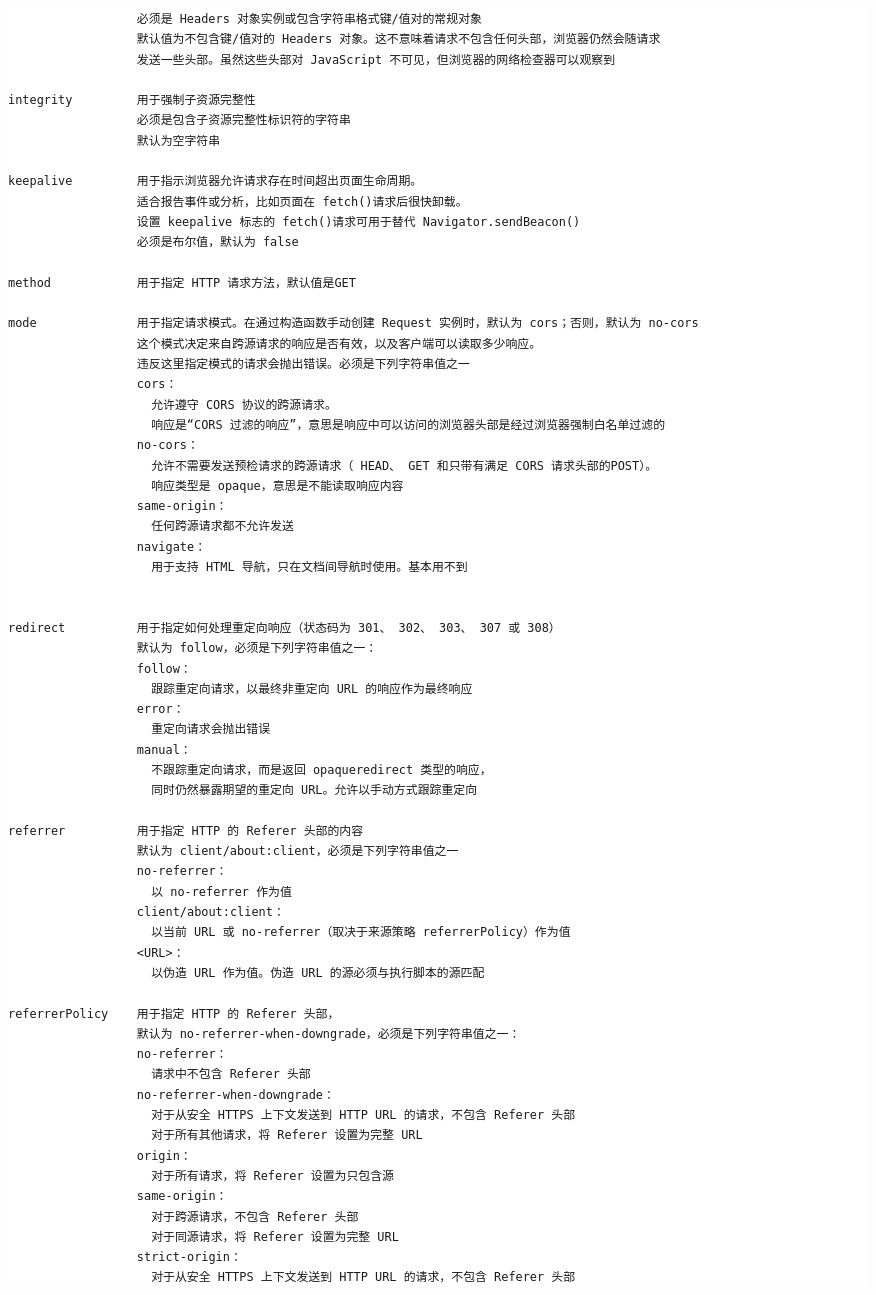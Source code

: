 ```txt
                  必须是 Headers 对象实例或包含字符串格式键/值对的常规对象
                  默认值为不包含键/值对的 Headers 对象。这不意味着请求不包含任何头部，浏览器仍然会随请求
                  发送一些头部。虽然这些头部对 JavaScript 不可见，但浏览器的网络检查器可以观察到

integrity         用于强制子资源完整性
                  必须是包含子资源完整性标识符的字符串
                  默认为空字符串

keepalive         用于指示浏览器允许请求存在时间超出页面生命周期。
                  适合报告事件或分析，比如页面在 fetch()请求后很快卸载。
                  设置 keepalive 标志的 fetch()请求可用于替代 Navigator.sendBeacon()
                  必须是布尔值，默认为 false

method            用于指定 HTTP 请求方法，默认值是GET

mode              用于指定请求模式。在通过构造函数手动创建 Request 实例时，默认为 cors；否则，默认为 no-cors
                  这个模式决定来自跨源请求的响应是否有效，以及客户端可以读取多少响应。
                  违反这里指定模式的请求会抛出错误。必须是下列字符串值之一
                  cors：
                    允许遵守 CORS 协议的跨源请求。
                    响应是“CORS 过滤的响应”，意思是响应中可以访问的浏览器头部是经过浏览器强制白名单过滤的
                  no-cors：
                    允许不需要发送预检请求的跨源请求（ HEAD、 GET 和只带有满足 CORS 请求头部的POST）。
                    响应类型是 opaque，意思是不能读取响应内容
                  same-origin：
                    任何跨源请求都不允许发送
                  navigate：
                    用于支持 HTML 导航，只在文档间导航时使用。基本用不到


redirect          用于指定如何处理重定向响应（状态码为 301、 302、 303、 307 或 308）
                  默认为 follow，必须是下列字符串值之一：
                  follow：
                    跟踪重定向请求，以最终非重定向 URL 的响应作为最终响应
                  error：
                    重定向请求会抛出错误
                  manual：
                    不跟踪重定向请求，而是返回 opaqueredirect 类型的响应，
                    同时仍然暴露期望的重定向 URL。允许以手动方式跟踪重定向

referrer          用于指定 HTTP 的 Referer 头部的内容
                  默认为 client/about:client，必须是下列字符串值之一
                  no-referrer：
                    以 no-referrer 作为值
                  client/about:client：
                    以当前 URL 或 no-referrer（取决于来源策略 referrerPolicy）作为值
                  <URL>：
                    以伪造 URL 作为值。伪造 URL 的源必须与执行脚本的源匹配

referrerPolicy    用于指定 HTTP 的 Referer 头部，
                  默认为 no-referrer-when-downgrade，必须是下列字符串值之一：
                  no-referrer：
                    请求中不包含 Referer 头部
                  no-referrer-when-downgrade：
                    对于从安全 HTTPS 上下文发送到 HTTP URL 的请求，不包含 Referer 头部
                    对于所有其他请求，将 Referer 设置为完整 URL
                  origin：
                    对于所有请求，将 Referer 设置为只包含源
                  same-origin：
                    对于跨源请求，不包含 Referer 头部
                    对于同源请求，将 Referer 设置为完整 URL
                  strict-origin：
                    对于从安全 HTTPS 上下文发送到 HTTP URL 的请求，不包含 Referer 头部
```